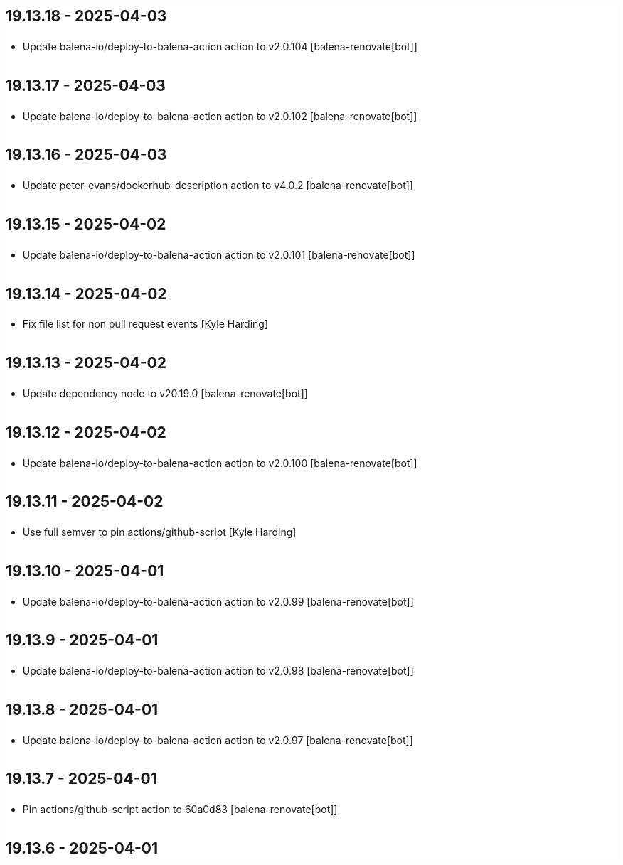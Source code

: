 ## 19.13.18 - 2025-04-03

* Update balena-io/deploy-to-balena-action action to v2.0.104 [balena-renovate[bot]]

## 19.13.17 - 2025-04-03

* Update balena-io/deploy-to-balena-action action to v2.0.102 [balena-renovate[bot]]

## 19.13.16 - 2025-04-03

* Update peter-evans/dockerhub-description action to v4.0.2 [balena-renovate[bot]]

## 19.13.15 - 2025-04-02

* Update balena-io/deploy-to-balena-action action to v2.0.101 [balena-renovate[bot]]

## 19.13.14 - 2025-04-02

* Fix file list for non pull request events [Kyle Harding]

## 19.13.13 - 2025-04-02

* Update dependency node to v20.19.0 [balena-renovate[bot]]

## 19.13.12 - 2025-04-02

* Update balena-io/deploy-to-balena-action action to v2.0.100 [balena-renovate[bot]]

## 19.13.11 - 2025-04-02

* Use full semver to pin actions/github-script [Kyle Harding]

## 19.13.10 - 2025-04-01

* Update balena-io/deploy-to-balena-action action to v2.0.99 [balena-renovate[bot]]

## 19.13.9 - 2025-04-01

* Update balena-io/deploy-to-balena-action action to v2.0.98 [balena-renovate[bot]]

## 19.13.8 - 2025-04-01

* Update balena-io/deploy-to-balena-action action to v2.0.97 [balena-renovate[bot]]

## 19.13.7 - 2025-04-01

* Pin actions/github-script action to 60a0d83 [balena-renovate[bot]]

## 19.13.6 - 2025-04-01
